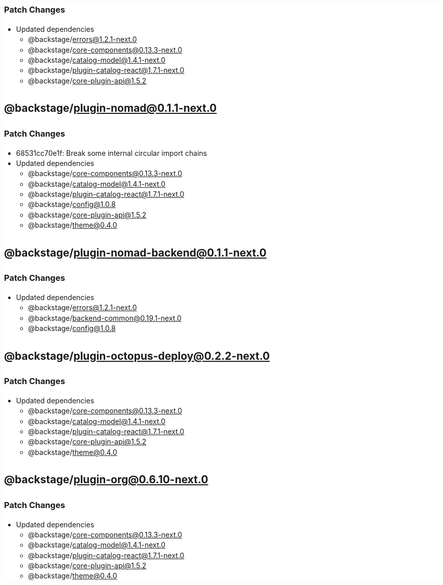 ### Patch Changes

- Updated dependencies
  - @backstage/errors@1.2.1-next.0
  - @backstage/core-components@0.13.3-next.0
  - @backstage/catalog-model@1.4.1-next.0
  - @backstage/plugin-catalog-react@1.7.1-next.0
  - @backstage/core-plugin-api@1.5.2

## @backstage/plugin-nomad@0.1.1-next.0

### Patch Changes

- 68531cc70e1f: Break some internal circular import chains
- Updated dependencies
  - @backstage/core-components@0.13.3-next.0
  - @backstage/catalog-model@1.4.1-next.0
  - @backstage/plugin-catalog-react@1.7.1-next.0
  - @backstage/config@1.0.8
  - @backstage/core-plugin-api@1.5.2
  - @backstage/theme@0.4.0

## @backstage/plugin-nomad-backend@0.1.1-next.0

### Patch Changes

- Updated dependencies
  - @backstage/errors@1.2.1-next.0
  - @backstage/backend-common@0.19.1-next.0
  - @backstage/config@1.0.8

## @backstage/plugin-octopus-deploy@0.2.2-next.0

### Patch Changes

- Updated dependencies
  - @backstage/core-components@0.13.3-next.0
  - @backstage/catalog-model@1.4.1-next.0
  - @backstage/plugin-catalog-react@1.7.1-next.0
  - @backstage/core-plugin-api@1.5.2
  - @backstage/theme@0.4.0

## @backstage/plugin-org@0.6.10-next.0

### Patch Changes

- Updated dependencies
  - @backstage/core-components@0.13.3-next.0
  - @backstage/catalog-model@1.4.1-next.0
  - @backstage/plugin-catalog-react@1.7.1-next.0
  - @backstage/core-plugin-api@1.5.2
  - @backstage/theme@0.4.0
